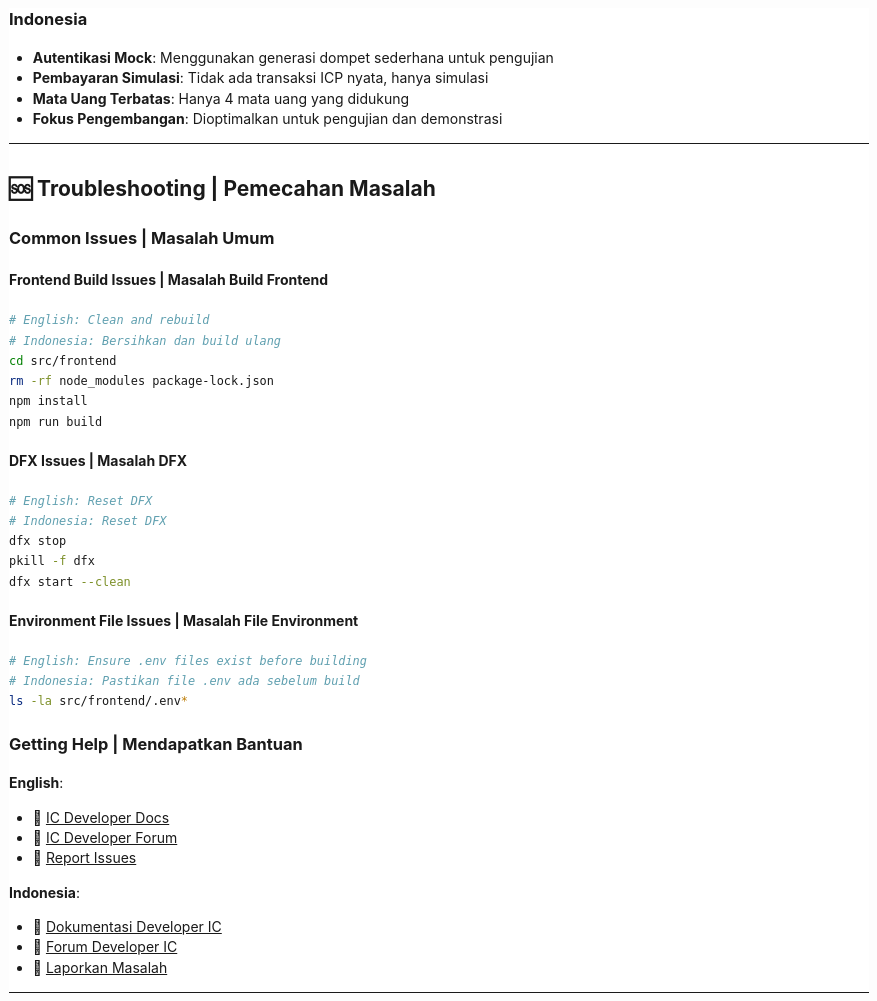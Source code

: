 ### Indonesia
- **Autentikasi Mock**: Menggunakan generasi dompet sederhana untuk pengujian
- **Pembayaran Simulasi**: Tidak ada transaksi ICP nyata, hanya simulasi
- **Mata Uang Terbatas**: Hanya 4 mata uang yang didukung
- **Fokus Pengembangan**: Dioptimalkan untuk pengujian dan demonstrasi

---

## 🆘 Troubleshooting | Pemecahan Masalah

### Common Issues | Masalah Umum

#### Frontend Build Issues | Masalah Build Frontend
```bash
# English: Clean and rebuild
# Indonesia: Bersihkan dan build ulang
cd src/frontend
rm -rf node_modules package-lock.json
npm install
npm run build
```

#### DFX Issues | Masalah DFX
```bash
# English: Reset DFX
# Indonesia: Reset DFX
dfx stop
pkill -f dfx
dfx start --clean
```

#### Environment File Issues | Masalah File Environment
```bash
# English: Ensure .env files exist before building
# Indonesia: Pastikan file .env ada sebelum build
ls -la src/frontend/.env*
```

### Getting Help | Mendapatkan Bantuan

**English**:
- 📖 [IC Developer Docs](https://internetcomputer.org/docs/)
- 💬 [IC Developer Forum](https://forum.dfinity.org/)
- 🐛 [Report Issues](https://github.com/your-username/icp-payment-gateway/issues)

**Indonesia**:
- 📖 [Dokumentasi Developer IC](https://internetcomputer.org/docs/)
- 💬 [Forum Developer IC](https://forum.dfinity.org/)
- 🐛 [Laporkan Masalah](https://github.com/your-username/icp-payment-gateway/issues)

---
